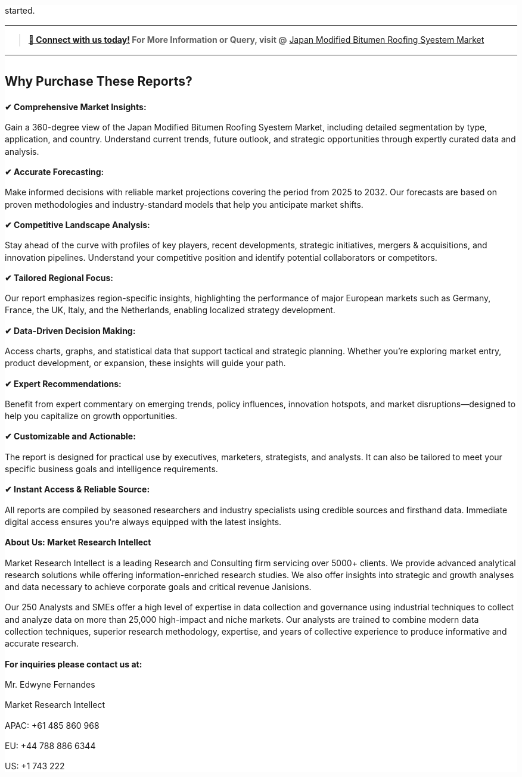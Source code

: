 started.</p><hr /><blockquote><p><span class="font-[700]"><strong><a href="https://www.marketresearchintellect.com/product/global-modified-bitumen-roofing-syestem-market/?utm_source=Linkedin&utm_medium=011">📩 Connect with us today!</a> For More Information or Query, visit&nbsp;@</strong>&nbsp;</span><span class="font-[700]"><a href="https://www.marketresearchintellect.com/product/global-modified-bitumen-roofing-syestem-market/?utm_source=Linkedin&utm_medium=011" target="_blank" data-tracking-control-name="article-ssr-frontend-pulse_little-text-block" data-tracking-will-navigate="" data-test-link="">Japan Modified Bitumen Roofing Syestem Market</a></span></p></blockquote><hr /><h2>Why Purchase These Reports?</h2><p><strong>✔ Comprehensive Market Insights:</strong></p><p>Gain a 360-degree view of the Japan Modified Bitumen Roofing Syestem Market, including detailed segmentation by type, application, and country. Understand current trends, future outlook, and strategic opportunities through expertly curated data and analysis.</p><p><strong>✔ Accurate Forecasting:</strong></p><p>Make informed decisions with reliable market projections covering the period from 2025 to 2032. Our forecasts are based on proven methodologies and industry-standard models that help you anticipate market shifts.</p><p><strong>✔ Competitive Landscape Analysis:</strong></p><p>Stay ahead of the curve with profiles of key players, recent developments, strategic initiatives, mergers &amp; acquisitions, and innovation pipelines. Understand your competitive position and identify potential collaborators or competitors.</p><p><strong>✔ Tailored Regional Focus:</strong></p><p>Our report emphasizes region-specific insights, highlighting the performance of major European markets such as Germany, France, the UK, Italy, and the Netherlands, enabling localized strategy development.</p><p><strong>✔ Data-Driven Decision Making:</strong></p><p>Access charts, graphs, and statistical data that support tactical and strategic planning. Whether you&rsquo;re exploring market entry, product development, or expansion, these insights will guide your path.</p><p><strong>✔ Expert Recommendations:</strong></p><p>Benefit from expert commentary on emerging trends, policy influences, innovation hotspots, and market disruptions&mdash;designed to help you capitalize on growth opportunities.</p><p><strong>✔ Customizable and Actionable:</strong></p><p>The report is designed for practical use by executives, marketers, strategists, and analysts. It can also be tailored to meet your specific business goals and intelligence requirements.</p><p><strong>✔ Instant Access &amp; Reliable Source:</strong></p><p>All reports are compiled by seasoned researchers and industry specialists using credible sources and firsthand data. Immediate digital access ensures you're always equipped with the latest insights.</p><p><strong><span class="font-[700]">About Us: Market Research Intellect</span></strong></p><p><span class="">Market Research Intellect is a leading Research and Consulting firm servicing over 5000+ clients. We provide advanced analytical research solutions while offering information-enriched research studies.&nbsp;</span>We also offer insights into strategic and growth analyses and data necessary to achieve corporate goals and critical revenue Janisions.</p><p><span class="">Our 250 Analysts and SMEs offer a high level of expertise in data collection and governance using industrial techniques to collect and analyze data on more than 25,000 high-impact and niche markets. Our analysts are trained to combine modern data collection techniques, superior research methodology, expertise, and years of collective experience to produce informative and accurate research.</span></p><p><strong>For inquiries please contact us at:</strong></p><p>Mr. Edwyne Fernandes</p><p>Market Research Intellect</p><p>APAC: +61 485 860 968</p><p>EU: +44 788 886 6344</p><p>US: +1 743 222